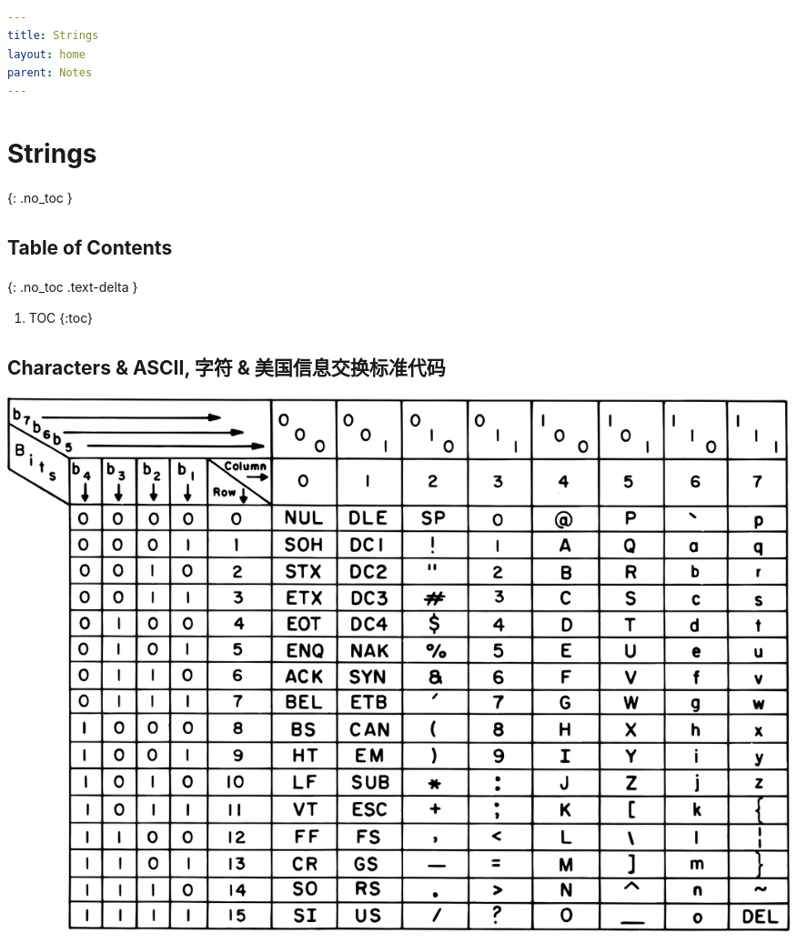 ```yaml
---
title: Strings
layout: home
parent: Notes
---
```


# Strings
{: .no_toc }

## Table of Contents
{: .no_toc .text-delta }

1. TOC
{:toc}

## Characters & ASCII, 字符 & 美国信息交换标准代码

![](./attachments/ascii.png)
